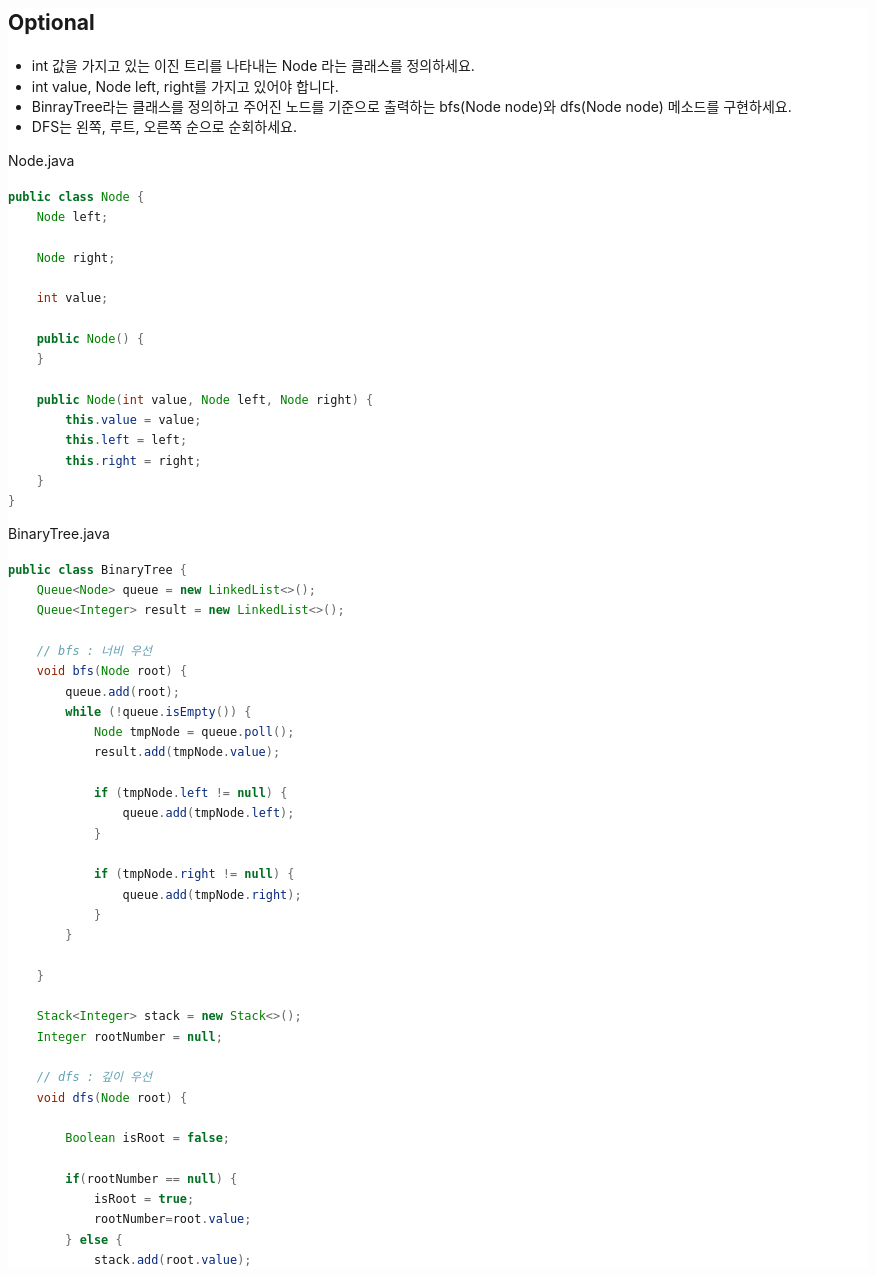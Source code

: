 
## Optional
- int 값을 가지고 있는 이진 트리를 나타내는 Node 라는 클래스를 정의하세요.
- int value, Node left, right를 가지고 있어야 합니다.
- BinrayTree라는 클래스를 정의하고 주어진 노드를 기준으로 출력하는 bfs(Node node)와 dfs(Node node) 메소드를 구현하세요.
- DFS는 왼쪽, 루트, 오른쪽 순으로 순회하세요.

Node.java
~~~java
public class Node {
    Node left;

    Node right;

    int value;

    public Node() {
    }

    public Node(int value, Node left, Node right) {
        this.value = value;
        this.left = left;
        this.right = right;
    }
}
~~~

BinaryTree.java
~~~java
public class BinaryTree {
    Queue<Node> queue = new LinkedList<>();
    Queue<Integer> result = new LinkedList<>();

    // bfs : 너비 우선
    void bfs(Node root) {
        queue.add(root);
        while (!queue.isEmpty()) {
            Node tmpNode = queue.poll();
            result.add(tmpNode.value);

            if (tmpNode.left != null) {
                queue.add(tmpNode.left);
            }

            if (tmpNode.right != null) {
                queue.add(tmpNode.right);
            }
        }

    }

    Stack<Integer> stack = new Stack<>();
    Integer rootNumber = null;

    // dfs : 깊이 우선
    void dfs(Node root) {

        Boolean isRoot = false;

        if(rootNumber == null) {
            isRoot = true;
            rootNumber=root.value;
        } else {
            stack.add(root.value);
~~~